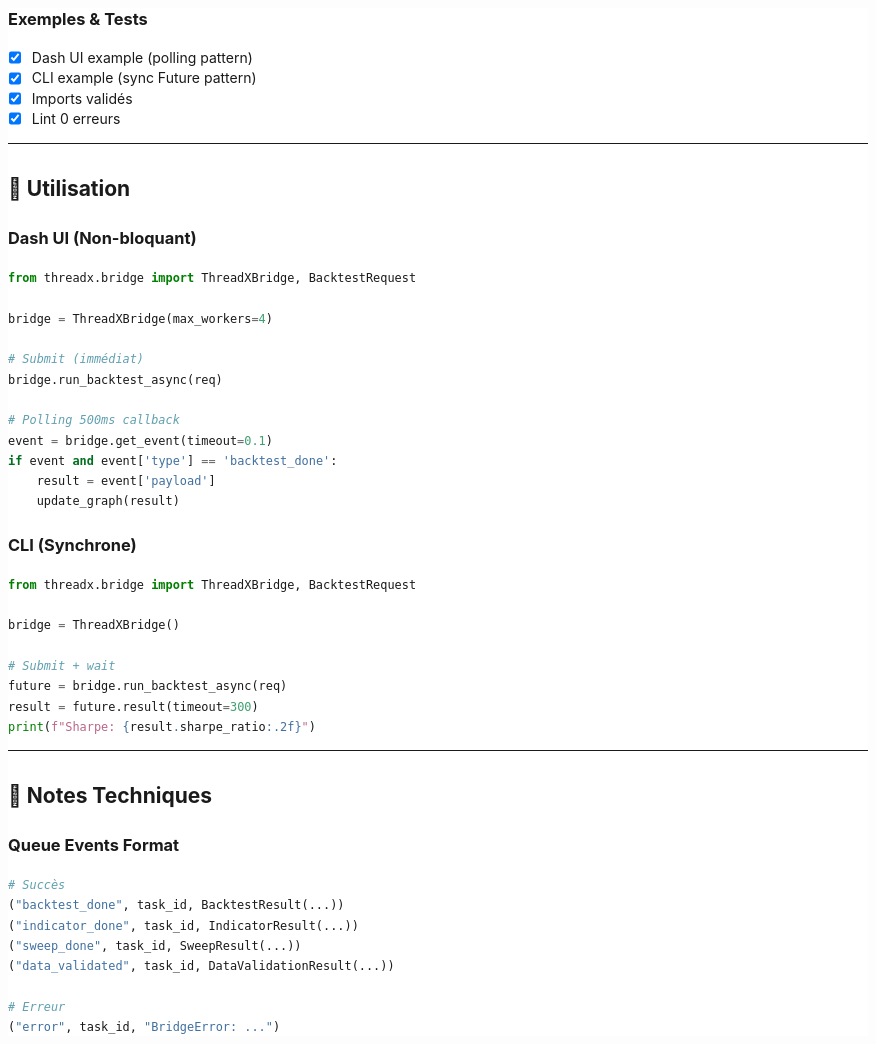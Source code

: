 ### Exemples & Tests
- [x] Dash UI example (polling pattern)
- [x] CLI example (sync Future pattern)
- [x] Imports validés
- [x] Lint 0 erreurs

---

## 🚀 Utilisation

### Dash UI (Non-bloquant)
```python
from threadx.bridge import ThreadXBridge, BacktestRequest

bridge = ThreadXBridge(max_workers=4)

# Submit (immédiat)
bridge.run_backtest_async(req)

# Polling 500ms callback
event = bridge.get_event(timeout=0.1)
if event and event['type'] == 'backtest_done':
    result = event['payload']
    update_graph(result)
```

### CLI (Synchrone)
```python
from threadx.bridge import ThreadXBridge, BacktestRequest

bridge = ThreadXBridge()

# Submit + wait
future = bridge.run_backtest_async(req)
result = future.result(timeout=300)
print(f"Sharpe: {result.sharpe_ratio:.2f}")
```

---

## 📝 Notes Techniques

### Queue Events Format
```python
# Succès
("backtest_done", task_id, BacktestResult(...))
("indicator_done", task_id, IndicatorResult(...))
("sweep_done", task_id, SweepResult(...))
("data_validated", task_id, DataValidationResult(...))

# Erreur
("error", task_id, "BridgeError: ...")
```
